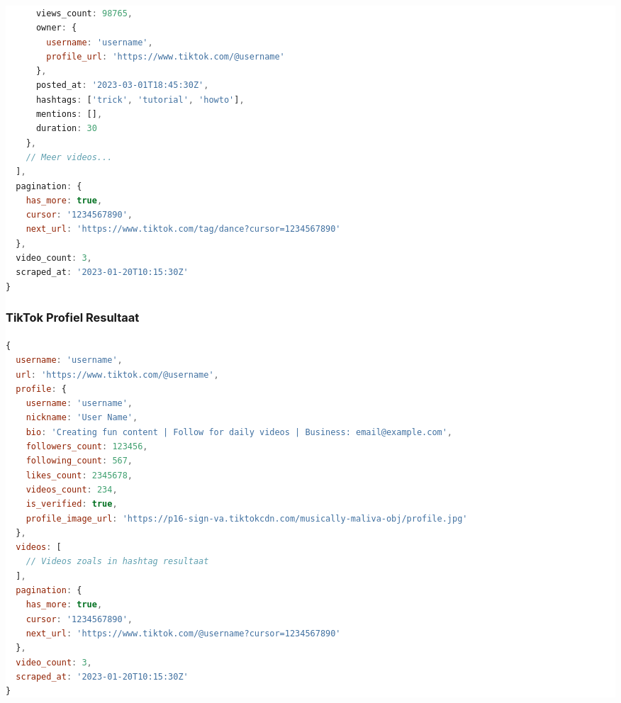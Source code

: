 ```javascript
      views_count: 98765,
      owner: {
        username: 'username',
        profile_url: 'https://www.tiktok.com/@username'
      },
      posted_at: '2023-03-01T18:45:30Z',
      hashtags: ['trick', 'tutorial', 'howto'],
      mentions: [],
      duration: 30
    },
    // Meer videos...
  ],
  pagination: {
    has_more: true,
    cursor: '1234567890',
    next_url: 'https://www.tiktok.com/tag/dance?cursor=1234567890'
  },
  video_count: 3,
  scraped_at: '2023-01-20T10:15:30Z'
}
```

### TikTok Profiel Resultaat

```javascript
{
  username: 'username',
  url: 'https://www.tiktok.com/@username',
  profile: {
    username: 'username',
    nickname: 'User Name',
    bio: 'Creating fun content | Follow for daily videos | Business: email@example.com',
    followers_count: 123456,
    following_count: 567,
    likes_count: 2345678,
    videos_count: 234,
    is_verified: true,
    profile_image_url: 'https://p16-sign-va.tiktokcdn.com/musically-maliva-obj/profile.jpg'
  },
  videos: [
    // Videos zoals in hashtag resultaat
  ],
  pagination: {
    has_more: true,
    cursor: '1234567890',
    next_url: 'https://www.tiktok.com/@username?cursor=1234567890'
  },
  video_count: 3,
  scraped_at: '2023-01-20T10:15:30Z'
}
```
